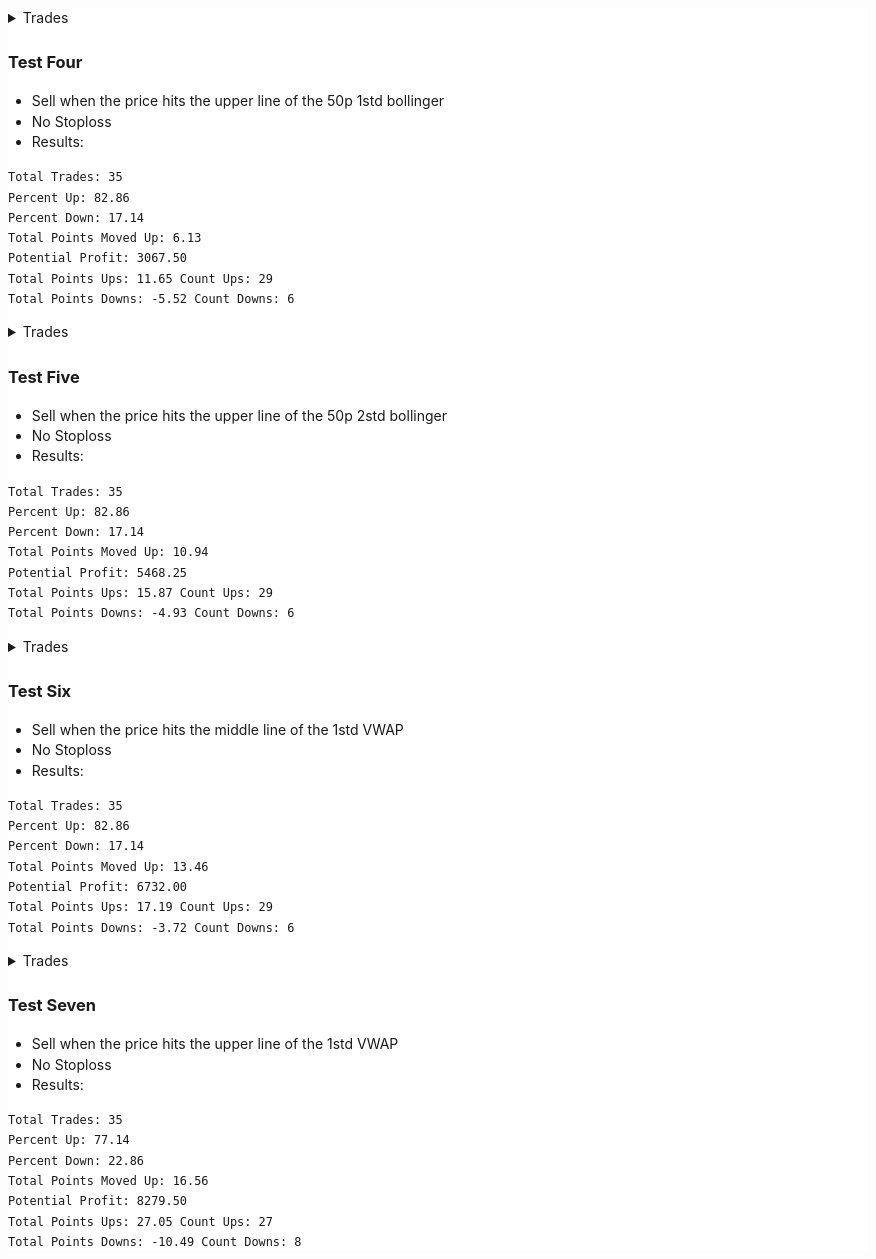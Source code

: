 <details><summary>Trades</summary></details>

### Test Four
* Sell when the price hits the upper line of the 50p 1std bollinger
* No Stoploss
* Results:
```
Total Trades: 35
Percent Up: 82.86
Percent Down: 17.14
Total Points Moved Up: 6.13
Potential Profit: 3067.50
Total Points Ups: 11.65 Count Ups: 29
Total Points Downs: -5.52 Count Downs: 6
```

<details><summary>Trades</summary></details>

### Test Five
* Sell when the price hits the upper line of the 50p 2std bollinger
* No Stoploss
* Results:
```
Total Trades: 35
Percent Up: 82.86
Percent Down: 17.14
Total Points Moved Up: 10.94
Potential Profit: 5468.25
Total Points Ups: 15.87 Count Ups: 29
Total Points Downs: -4.93 Count Downs: 6
```

<details><summary>Trades</summary></details>

### Test Six
* Sell when the price hits the middle line of the 1std VWAP
* No Stoploss
* Results:
```
Total Trades: 35
Percent Up: 82.86
Percent Down: 17.14
Total Points Moved Up: 13.46
Potential Profit: 6732.00
Total Points Ups: 17.19 Count Ups: 29
Total Points Downs: -3.72 Count Downs: 6
```

<details><summary>Trades</summary></details>

### Test Seven
* Sell when the price hits the upper line of the 1std VWAP
* No Stoploss
* Results:
```
Total Trades: 35
Percent Up: 77.14
Percent Down: 22.86
Total Points Moved Up: 16.56
Potential Profit: 8279.50
Total Points Ups: 27.05 Count Ups: 27
Total Points Downs: -10.49 Count Downs: 8
```
